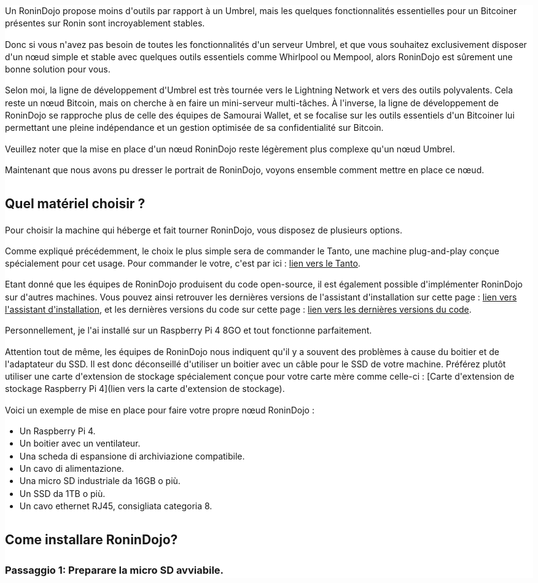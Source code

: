 Un RoninDojo propose moins d'outils par rapport à un Umbrel, mais les quelques fonctionnalités essentielles pour un Bitcoiner présentes sur Ronin sont incroyablement stables.

Donc si vous n'avez pas besoin de toutes les fonctionnalités d'un serveur Umbrel, et que vous souhaitez exclusivement disposer d'un nœud simple et stable avec quelques outils essentiels comme Whirlpool ou Mempool, alors RoninDojo est sûrement une bonne solution pour vous.

Selon moi, la ligne de développement d'Umbrel est très tournée vers le Lightning Network et vers des outils polyvalents. Cela reste un nœud Bitcoin, mais on cherche à en faire un mini-serveur multi-tâches. À l'inverse, la ligne de développement de RoninDojo se rapproche plus de celle des équipes de Samourai Wallet, et se focalise sur les outils essentiels d'un Bitcoiner lui permettant une pleine indépendance et un gestion optimisée de sa confidentialité sur Bitcoin.

Veuillez noter que la mise en place d'un nœud RoninDojo reste légèrement plus complexe qu'un nœud Umbrel.

Maintenant que nous avons pu dresser le portrait de RoninDojo, voyons ensemble comment mettre en place ce nœud.

## Quel matériel choisir ?

Pour choisir la machine qui héberge et fait tourner RoninDojo, vous disposez de plusieurs options.

Comme expliqué précédemment, le choix le plus simple sera de commander le Tanto, une machine plug-and-play conçue spécialement pour cet usage. Pour commander le votre, c'est par ici : [lien vers le Tanto](https://shop.ronindojo.io/product-category/nodes/).

Etant donné que les équipes de RoninDojo produisent du code open-source, il est également possible d'implémenter RoninDojo sur d'autres machines. Vous pouvez ainsi retrouver les dernières versions de l'assistant d'installation sur cette page : [lien vers l'assistant d'installation](https://ronindojo.io/en/downloads.html), et les dernières versions du code sur cette page : [lien vers les dernières versions du code](https://code.samourai.io/ronindojo/RoninDojo).

Personnellement, je l'ai installé sur un Raspberry Pi 4 8GO et tout fonctionne parfaitement.

Attention tout de même, les équipes de RoninDojo nous indiquent qu'il y a souvent des problèmes à cause du boitier et de l'adaptateur du SSD. Il est donc déconseillé d'utiliser un boitier avec un câble pour le SSD de votre machine. Préférez plutôt utiliser une carte d'extension de stockage spécialement conçue pour votre carte mère comme celle-ci : [Carte d'extension de stockage Raspberry Pi 4](lien vers la carte d'extension de stockage).

Voici un exemple de mise en place pour faire votre propre nœud RoninDojo :

- Un Raspberry Pi 4.
- Un boitier avec un ventilateur.
- Una scheda di espansione di archiviazione compatibile.
- Un cavo di alimentazione.
- Una micro SD industriale da 16GB o più.
- Un SSD da 1TB o più.
- Un cavo ethernet RJ45, consigliata categoria 8.

## Come installare RoninDojo?

### Passaggio 1: Preparare la micro SD avviabile.
